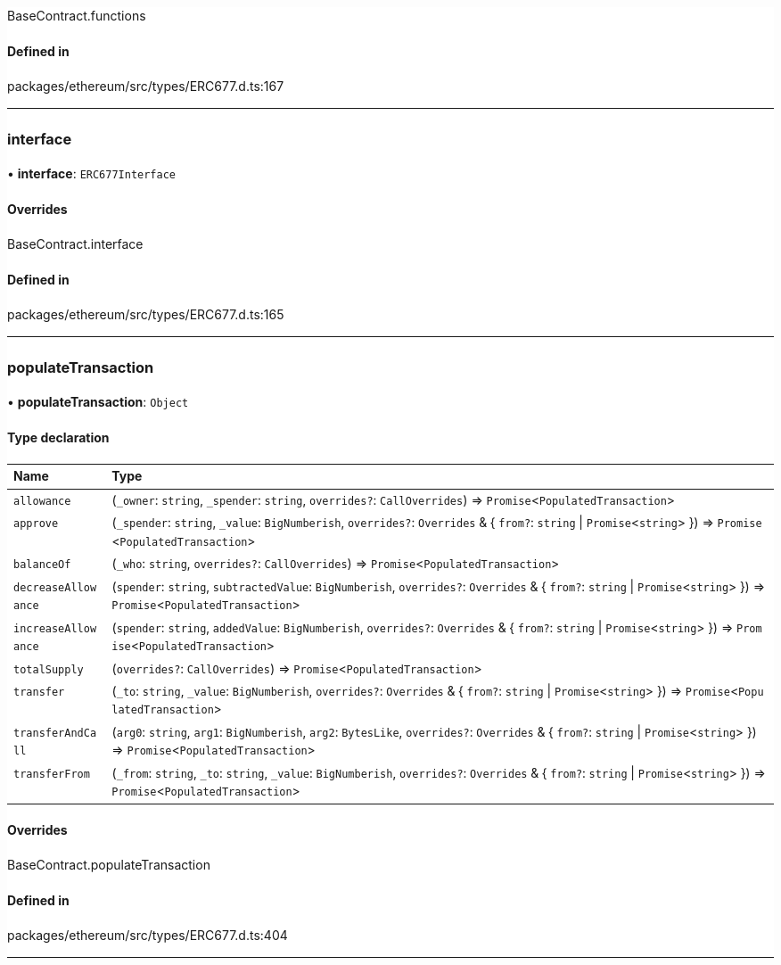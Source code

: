 BaseContract.functions

#### Defined in

packages/ethereum/src/types/ERC677.d.ts:167

___

### interface

• **interface**: `ERC677Interface`

#### Overrides

BaseContract.interface

#### Defined in

packages/ethereum/src/types/ERC677.d.ts:165

___

### populateTransaction

• **populateTransaction**: `Object`

#### Type declaration

| Name | Type |
| :------ | :------ |
| `allowance` | (`_owner`: `string`, `_spender`: `string`, `overrides?`: `CallOverrides`) => `Promise`<`PopulatedTransaction`\> |
| `approve` | (`_spender`: `string`, `_value`: `BigNumberish`, `overrides?`: `Overrides` & { `from?`: `string` \| `Promise`<`string`\>  }) => `Promise`<`PopulatedTransaction`\> |
| `balanceOf` | (`_who`: `string`, `overrides?`: `CallOverrides`) => `Promise`<`PopulatedTransaction`\> |
| `decreaseAllowance` | (`spender`: `string`, `subtractedValue`: `BigNumberish`, `overrides?`: `Overrides` & { `from?`: `string` \| `Promise`<`string`\>  }) => `Promise`<`PopulatedTransaction`\> |
| `increaseAllowance` | (`spender`: `string`, `addedValue`: `BigNumberish`, `overrides?`: `Overrides` & { `from?`: `string` \| `Promise`<`string`\>  }) => `Promise`<`PopulatedTransaction`\> |
| `totalSupply` | (`overrides?`: `CallOverrides`) => `Promise`<`PopulatedTransaction`\> |
| `transfer` | (`_to`: `string`, `_value`: `BigNumberish`, `overrides?`: `Overrides` & { `from?`: `string` \| `Promise`<`string`\>  }) => `Promise`<`PopulatedTransaction`\> |
| `transferAndCall` | (`arg0`: `string`, `arg1`: `BigNumberish`, `arg2`: `BytesLike`, `overrides?`: `Overrides` & { `from?`: `string` \| `Promise`<`string`\>  }) => `Promise`<`PopulatedTransaction`\> |
| `transferFrom` | (`_from`: `string`, `_to`: `string`, `_value`: `BigNumberish`, `overrides?`: `Overrides` & { `from?`: `string` \| `Promise`<`string`\>  }) => `Promise`<`PopulatedTransaction`\> |

#### Overrides

BaseContract.populateTransaction

#### Defined in

packages/ethereum/src/types/ERC677.d.ts:404

___
